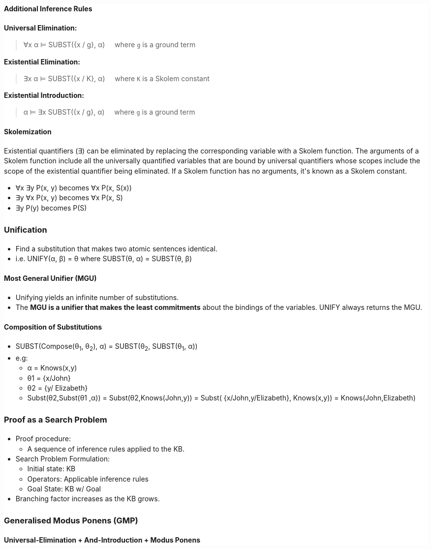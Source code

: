 #### Additional Inference Rules
**Universal Elimination:**
> &forall;x &alpha; &#8872; SUBST({x / g}, &alpha;) &nbsp;&nbsp;&nbsp; where `g` is a ground term

**Existential Elimination:**
> &exist;x &alpha; &#8872; SUBST({x / K}, &alpha;) &nbsp;&nbsp;&nbsp; where `K` is a Skolem constant

**Existential Introduction:**
> &alpha; &#8872; &exist;x SUBST({x / g}, &alpha;) &nbsp;&nbsp;&nbsp; where `g` is a ground term

#### Skolemization
Existential quantifiers (&exist;) can be eliminated by replacing the corresponding variable with a Skolem function. The arguments of a Skolem function include all the universally quantified variables that are bound by universal quantifiers whose scopes include the scope of the existential quantifier being eliminated. If a Skolem function has no arguments, it's known as a Skolem constant.

- &forall;x &exist;y P(x, y) becomes &forall;x P(x, S(x))
- &exist;y &forall;x P(x, y) becomes &forall;x P(x, S)
- &exist;y P(y) becomes P(S)

### Unification
- Find a substitution that makes two atomic sentences identical.
- i.e. UNIFY(&alpha;, &beta;) = &theta; where SUBST(&theta;, &alpha;) = SUBST(&theta;, &beta;)

#### Most General Unifier (MGU)
- Unifying yields an infinite number of substitutions.
- The **MGU is a unifier that makes the least commitments** about the bindings of the variables. UNIFY always returns the MGU.

#### Composition of Substitutions
- SUBST(Compose(&theta;<sub>1</sub>, &theta;<sub>2</sub>), &alpha;) = SUBST(&theta;<sub>2</sub>, SUBST(&theta;<sub>1</sub>, &alpha;))
- e.g:
	- α = Knows(x,y)
	- θ1 = {x/John}
	- θ2 = {y/ Elizabeth}
	- Subst(θ2,Subst(θ1 ,α)) =
	Subst(θ2,Knows(John,y)) =
	Subst( {x/John,y/Elizabeth}, Knows(x,y)) = Knows(John,Elizabeth)

### Proof as a Search Problem
- Proof procedure:
 	- A sequence of inference rules applied to the KB.
- Search Problem Formulation:
	-	Initial state: KB
	- Operators: Applicable inference rules
	- Goal State: KB w/ Goal
- Branching factor increases as the KB grows.

### Generalised Modus Ponens (GMP)
**Universal-Elimination + And-Introduction + Modus Ponens**
